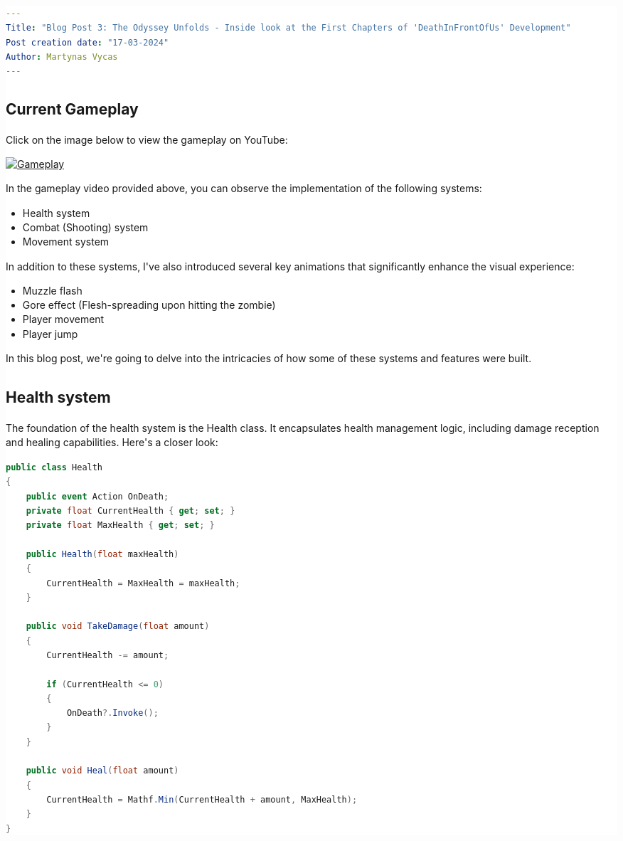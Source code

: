 ```yaml
---
Title: "Blog Post 3: The Odyssey Unfolds - Inside look at the First Chapters of 'DeathInFrontOfUs' Development"
Post creation date: "17-03-2024"
Author: Martynas Vycas
---
```


## Current Gameplay

Click on the image below to view the gameplay on YouTube:
  
[![Gameplay](https://img.youtube.com/vi/FCB5tSaAnJY/0.jpg)](https://www.youtube.com/watch?v=FCB5tSaAnJY "Video Title")


In the gameplay video provided above, you can observe the implementation of the following systems:

- Health system
- Combat (Shooting) system
- Movement system

In addition to these systems, I've also introduced several key animations that significantly enhance the visual experience:

- Muzzle flash
- Gore effect (Flesh-spreading upon hitting the zombie)
- Player movement
- Player jump 

In this blog post, we're going to delve into the intricacies of how some of these systems and features were built.

## Health system

The foundation of the health system is the Health class. It encapsulates health management logic, including damage reception and healing capabilities. Here's a closer look:

```c#
public class Health
{
    public event Action OnDeath;
    private float CurrentHealth { get; set; }
    private float MaxHealth { get; set; }

    public Health(float maxHealth)
    {
        CurrentHealth = MaxHealth = maxHealth;
    }

    public void TakeDamage(float amount)
    {
        CurrentHealth -= amount;

        if (CurrentHealth <= 0)
        {
            OnDeath?.Invoke();
        }
    }

    public void Heal(float amount)
    {
        CurrentHealth = Mathf.Min(CurrentHealth + amount, MaxHealth);
    }
}
```